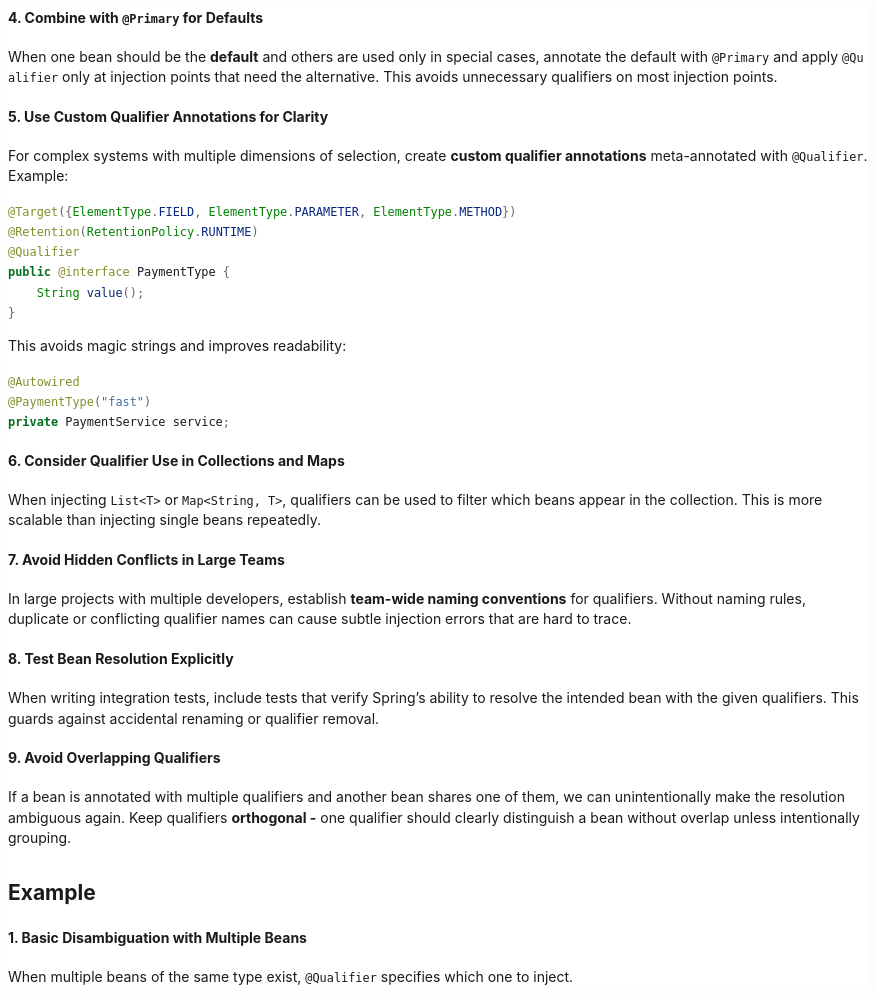 #### 4. Combine with `@Primary` for Defaults

When one bean should be the **default** and others are used only in special cases, annotate the default with `@Primary` and apply `@Qualifier` only at injection points that need the alternative. This avoids unnecessary qualifiers on most injection points.

#### 5. Use Custom Qualifier Annotations for Clarity

For complex systems with multiple dimensions of selection, create **custom qualifier annotations** meta-annotated with `@Qualifier`.\
Example:

```java
@Target({ElementType.FIELD, ElementType.PARAMETER, ElementType.METHOD})
@Retention(RetentionPolicy.RUNTIME)
@Qualifier
public @interface PaymentType {
    String value();
}
```

This avoids magic strings and improves readability:

```java
@Autowired
@PaymentType("fast")
private PaymentService service;
```

#### 6. Consider Qualifier Use in Collections and Maps

When injecting `List<T>` or `Map<String, T>`, qualifiers can be used to filter which beans appear in the collection. This is more scalable than injecting single beans repeatedly.

#### 7. Avoid Hidden Conflicts in Large Teams

In large projects with multiple developers, establish **team-wide naming conventions** for qualifiers. Without naming rules, duplicate or conflicting qualifier names can cause subtle injection errors that are hard to trace.

#### 8. Test Bean Resolution Explicitly

When writing integration tests, include tests that verify Spring’s ability to resolve the intended bean with the given qualifiers. This guards against accidental renaming or qualifier removal.

#### 9. Avoid Overlapping Qualifiers

If a bean is annotated with multiple qualifiers and another bean shares one of them, we can unintentionally make the resolution ambiguous again. Keep qualifiers **orthogonal -** one qualifier should clearly distinguish a bean without overlap unless intentionally grouping.

## Example

#### **1. Basic Disambiguation with Multiple Beans**

When multiple beans of the same type exist, `@Qualifier` specifies which one to inject.
